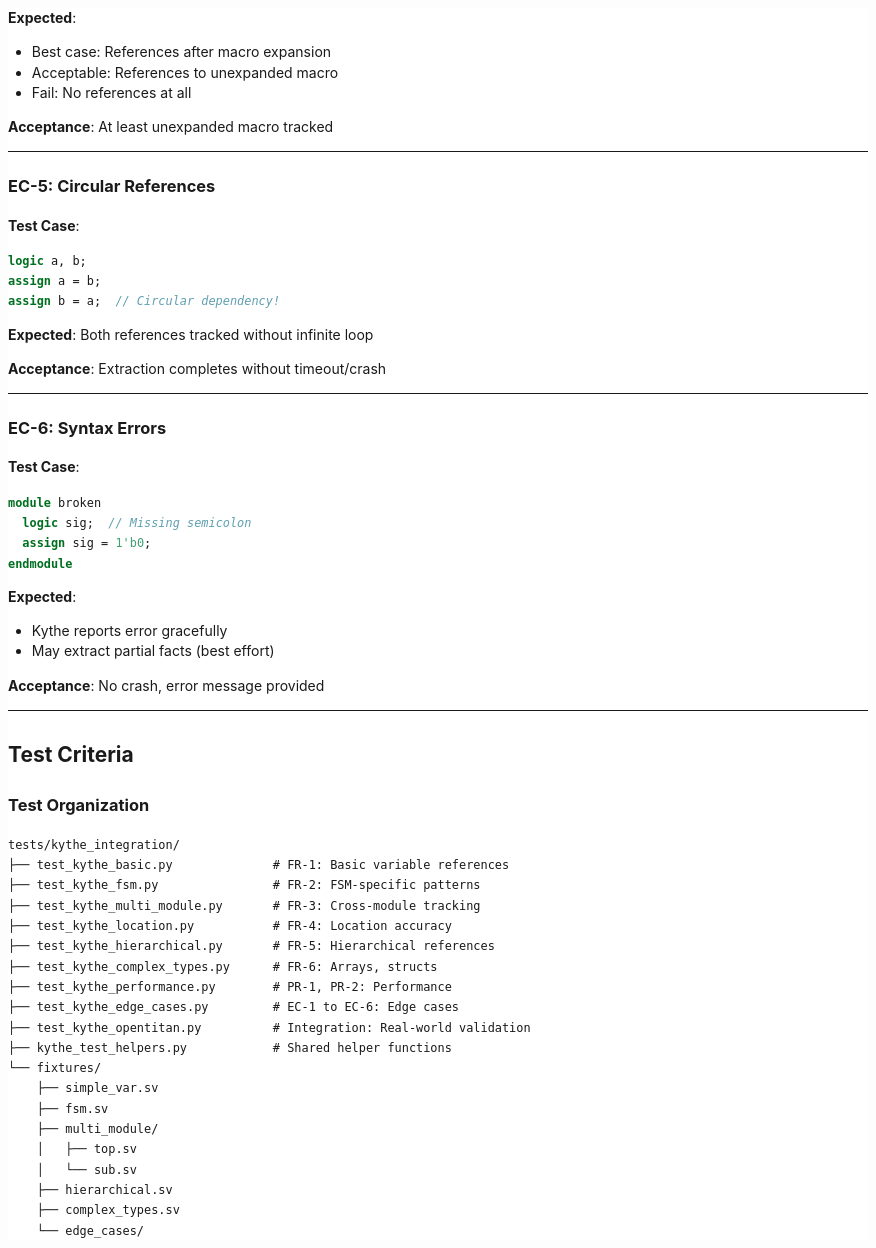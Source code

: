 **Expected**: 
- Best case: References after macro expansion
- Acceptable: References to unexpanded macro
- Fail: No references at all

**Acceptance**: At least unexpanded macro tracked

---

### EC-5: Circular References

**Test Case**:
```systemverilog
logic a, b;
assign a = b;
assign b = a;  // Circular dependency!
```

**Expected**: Both references tracked without infinite loop

**Acceptance**: Extraction completes without timeout/crash

---

### EC-6: Syntax Errors

**Test Case**:
```systemverilog
module broken
  logic sig;  // Missing semicolon
  assign sig = 1'b0;
endmodule
```

**Expected**: 
- Kythe reports error gracefully
- May extract partial facts (best effort)

**Acceptance**: No crash, error message provided

---

## Test Criteria

### Test Organization

```
tests/kythe_integration/
├── test_kythe_basic.py              # FR-1: Basic variable references
├── test_kythe_fsm.py                # FR-2: FSM-specific patterns
├── test_kythe_multi_module.py       # FR-3: Cross-module tracking
├── test_kythe_location.py           # FR-4: Location accuracy
├── test_kythe_hierarchical.py       # FR-5: Hierarchical references
├── test_kythe_complex_types.py      # FR-6: Arrays, structs
├── test_kythe_performance.py        # PR-1, PR-2: Performance
├── test_kythe_edge_cases.py         # EC-1 to EC-6: Edge cases
├── test_kythe_opentitan.py          # Integration: Real-world validation
├── kythe_test_helpers.py            # Shared helper functions
└── fixtures/
    ├── simple_var.sv
    ├── fsm.sv
    ├── multi_module/
    │   ├── top.sv
    │   └── sub.sv
    ├── hierarchical.sv
    ├── complex_types.sv
    └── edge_cases/
```